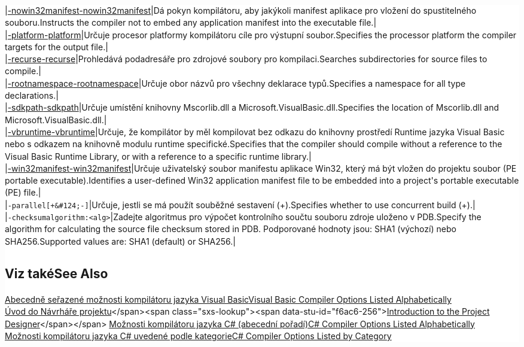 |[<span data-ttu-id="f6ac6-237">-nowin32manifest</span><span class="sxs-lookup"><span data-stu-id="f6ac6-237">-nowin32manifest</span></span>](../../../visual-basic/reference/command-line-compiler/nowin32manifest.md)|<span data-ttu-id="f6ac6-238">Dá pokyn kompilátoru, aby jakýkoli manifest aplikace pro vložení do spustitelného souboru.</span><span class="sxs-lookup"><span data-stu-id="f6ac6-238">Instructs the compiler not to embed any application manifest into the executable file.</span></span>|  
|[<span data-ttu-id="f6ac6-239">-platform</span><span class="sxs-lookup"><span data-stu-id="f6ac6-239">-platform</span></span>](../../../visual-basic/reference/command-line-compiler/platform.md)|<span data-ttu-id="f6ac6-240">Určuje procesor platformy kompilátoru cíle pro výstupní soubor.</span><span class="sxs-lookup"><span data-stu-id="f6ac6-240">Specifies the processor platform the compiler targets for the output file.</span></span>|  
|[<span data-ttu-id="f6ac6-241">-recurse</span><span class="sxs-lookup"><span data-stu-id="f6ac6-241">-recurse</span></span>](../../../visual-basic/reference/command-line-compiler/recurse.md)|<span data-ttu-id="f6ac6-242">Prohledává podadresáře pro zdrojové soubory pro kompilaci.</span><span class="sxs-lookup"><span data-stu-id="f6ac6-242">Searches subdirectories for source files to compile.</span></span>|  
|[<span data-ttu-id="f6ac6-243">-rootnamespace</span><span class="sxs-lookup"><span data-stu-id="f6ac6-243">-rootnamespace</span></span>](../../../visual-basic/reference/command-line-compiler/rootnamespace.md)|<span data-ttu-id="f6ac6-244">Určuje obor názvů pro všechny deklarace typů.</span><span class="sxs-lookup"><span data-stu-id="f6ac6-244">Specifies a namespace for all type declarations.</span></span>|  
|[<span data-ttu-id="f6ac6-245">-sdkpath</span><span class="sxs-lookup"><span data-stu-id="f6ac6-245">-sdkpath</span></span>](../../../visual-basic/reference/command-line-compiler/sdkpath.md)|<span data-ttu-id="f6ac6-246">Určuje umístění knihovny Mscorlib.dll a Microsoft.VisualBasic.dll.</span><span class="sxs-lookup"><span data-stu-id="f6ac6-246">Specifies the location of Mscorlib.dll and Microsoft.VisualBasic.dll.</span></span>|  
|[<span data-ttu-id="f6ac6-247">-vbruntime</span><span class="sxs-lookup"><span data-stu-id="f6ac6-247">-vbruntime</span></span>](../../../visual-basic/reference/command-line-compiler/vbruntime.md)|<span data-ttu-id="f6ac6-248">Určuje, že kompilátor by měl kompilovat bez odkazu do knihovny prostředí Runtime jazyka Visual Basic nebo s odkazem na knihovně modulu runtime specifické.</span><span class="sxs-lookup"><span data-stu-id="f6ac6-248">Specifies that the compiler should compile without a reference to the Visual Basic Runtime Library, or with a reference to a specific runtime library.</span></span>|  
|[<span data-ttu-id="f6ac6-249">-win32manifest</span><span class="sxs-lookup"><span data-stu-id="f6ac6-249">-win32manifest</span></span>](../../../visual-basic/reference/command-line-compiler/win32manifest.md)|<span data-ttu-id="f6ac6-250">Určuje uživatelský soubor manifestu aplikace Win32, který má být vložen do projektu soubor (PE portable executable).</span><span class="sxs-lookup"><span data-stu-id="f6ac6-250">Identifies a user-defined Win32 application manifest file to be embedded into a project's portable executable (PE) file.</span></span>|  
|`-parallel[+&#124;-]`|<span data-ttu-id="f6ac6-251">Určuje, jestli se má použít souběžné sestavení (+).</span><span class="sxs-lookup"><span data-stu-id="f6ac6-251">Specifies whether to use concurrent build (+).</span></span>|  
|`-checksumalgorithm:<alg>`|<span data-ttu-id="f6ac6-252">Zadejte algoritmus pro výpočet kontrolního součtu souboru zdroje uloženo v PDB.</span><span class="sxs-lookup"><span data-stu-id="f6ac6-252">Specify the algorithm for calculating the source file checksum stored in PDB.</span></span>  <span data-ttu-id="f6ac6-253">Podporované hodnoty jsou: SHA1 (výchozí) nebo SHA256.</span><span class="sxs-lookup"><span data-stu-id="f6ac6-253">Supported values are: SHA1 (default) or SHA256.</span></span>|  
  
## <a name="see-also"></a><span data-ttu-id="f6ac6-254">Viz také</span><span class="sxs-lookup"><span data-stu-id="f6ac6-254">See Also</span></span>  
 [<span data-ttu-id="f6ac6-255">Abecedně seřazené možnosti kompilátoru jazyka Visual Basic</span><span class="sxs-lookup"><span data-stu-id="f6ac6-255">Visual Basic Compiler Options Listed Alphabetically</span></span>](../../../visual-basic/reference/command-line-compiler/compiler-options-listed-alphabetically.md)  
 <span data-ttu-id="f6ac6-256">[Úvod do Návrháře projektu](https://msdn.microsoft.com/en-us/library/898dd854-c98d-430c-ba1b-a913ce3c73d7(v=vs.100))</span><span class="sxs-lookup"><span data-stu-id="f6ac6-256">[Introduction to the Project Designer](https://msdn.microsoft.com/en-us/library/898dd854-c98d-430c-ba1b-a913ce3c73d7(v=vs.100))</span></span>  
 [<span data-ttu-id="f6ac6-257">Možnosti kompilátoru jazyka C# (abecední pořadí)</span><span class="sxs-lookup"><span data-stu-id="f6ac6-257">C# Compiler Options Listed Alphabetically</span></span>](../../../csharp/language-reference/compiler-options/listed-alphabetically.md)  
 [<span data-ttu-id="f6ac6-258">Možnosti kompilátoru jazyka C# uvedené podle kategorie</span><span class="sxs-lookup"><span data-stu-id="f6ac6-258">C# Compiler Options Listed by Category</span></span>](../../../csharp/language-reference/compiler-options/listed-by-category.md)
